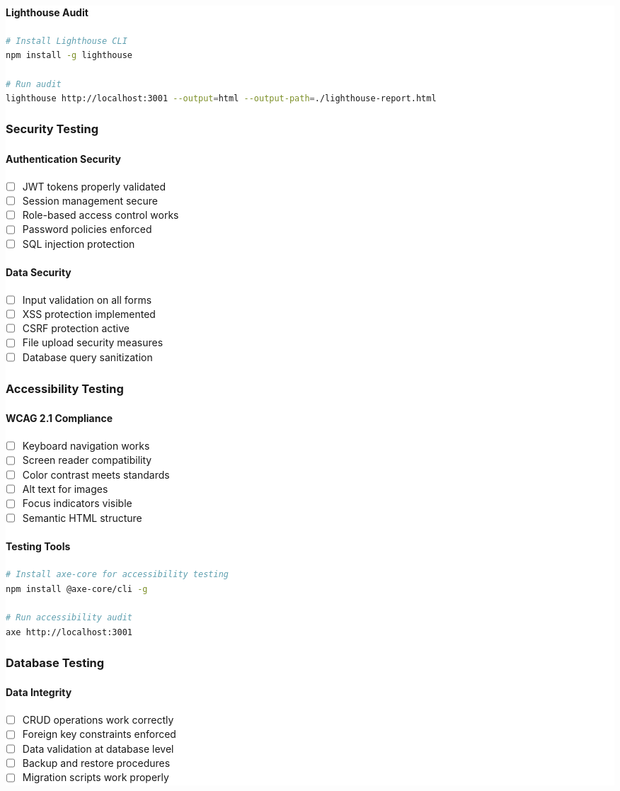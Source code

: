 #### Lighthouse Audit
```bash
# Install Lighthouse CLI
npm install -g lighthouse

# Run audit
lighthouse http://localhost:3001 --output=html --output-path=./lighthouse-report.html
```

### Security Testing

#### Authentication Security
- [ ] JWT tokens properly validated
- [ ] Session management secure
- [ ] Role-based access control works
- [ ] Password policies enforced
- [ ] SQL injection protection

#### Data Security
- [ ] Input validation on all forms
- [ ] XSS protection implemented
- [ ] CSRF protection active
- [ ] File upload security measures
- [ ] Database query sanitization

### Accessibility Testing

#### WCAG 2.1 Compliance
- [ ] Keyboard navigation works
- [ ] Screen reader compatibility
- [ ] Color contrast meets standards
- [ ] Alt text for images
- [ ] Focus indicators visible
- [ ] Semantic HTML structure

#### Testing Tools
```bash
# Install axe-core for accessibility testing
npm install @axe-core/cli -g

# Run accessibility audit
axe http://localhost:3001
```

### Database Testing

#### Data Integrity
- [ ] CRUD operations work correctly
- [ ] Foreign key constraints enforced
- [ ] Data validation at database level
- [ ] Backup and restore procedures
- [ ] Migration scripts work properly
